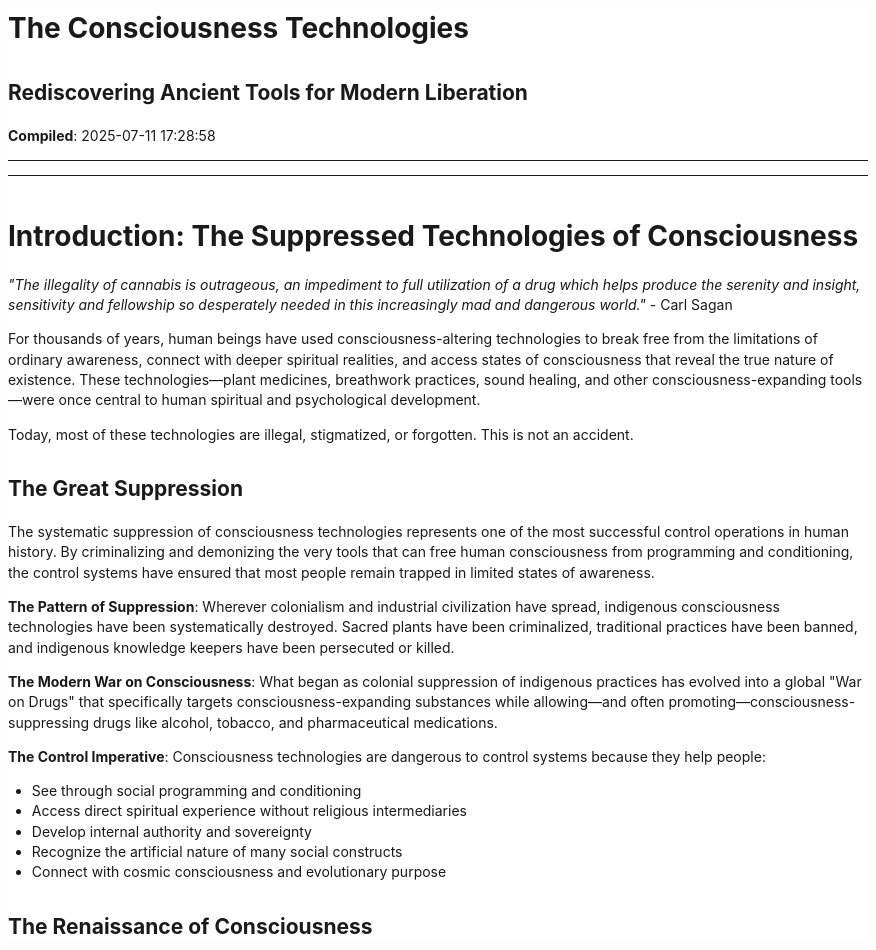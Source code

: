 # The Consciousness Technologies
## Rediscovering Ancient Tools for Modern Liberation

**Compiled**: 2025-07-11 17:28:58

---


---

# Introduction: The Suppressed Technologies of Consciousness

*"The illegality of cannabis is outrageous, an impediment to full utilization of a drug which helps produce the serenity and insight, sensitivity and fellowship so desperately needed in this increasingly mad and dangerous world."* - Carl Sagan

For thousands of years, human beings have used consciousness-altering technologies to break free from the limitations of ordinary awareness, connect with deeper spiritual realities, and access states of consciousness that reveal the true nature of existence. These technologies—plant medicines, breathwork practices, sound healing, and other consciousness-expanding tools—were once central to human spiritual and psychological development.

Today, most of these technologies are illegal, stigmatized, or forgotten. This is not an accident.

## The Great Suppression

The systematic suppression of consciousness technologies represents one of the most successful control operations in human history. By criminalizing and demonizing the very tools that can free human consciousness from programming and conditioning, the control systems have ensured that most people remain trapped in limited states of awareness.

**The Pattern of Suppression**: Wherever colonialism and industrial civilization have spread, indigenous consciousness technologies have been systematically destroyed. Sacred plants have been criminalized, traditional practices have been banned, and indigenous knowledge keepers have been persecuted or killed.

**The Modern War on Consciousness**: What began as colonial suppression of indigenous practices has evolved into a global "War on Drugs" that specifically targets consciousness-expanding substances while allowing—and often promoting—consciousness-suppressing drugs like alcohol, tobacco, and pharmaceutical medications.

**The Control Imperative**: Consciousness technologies are dangerous to control systems because they help people:
- See through social programming and conditioning
- Access direct spiritual experience without religious intermediaries
- Develop internal authority and sovereignty
- Recognize the artificial nature of many social constructs
- Connect with cosmic consciousness and evolutionary purpose

## The Renaissance of Consciousness
